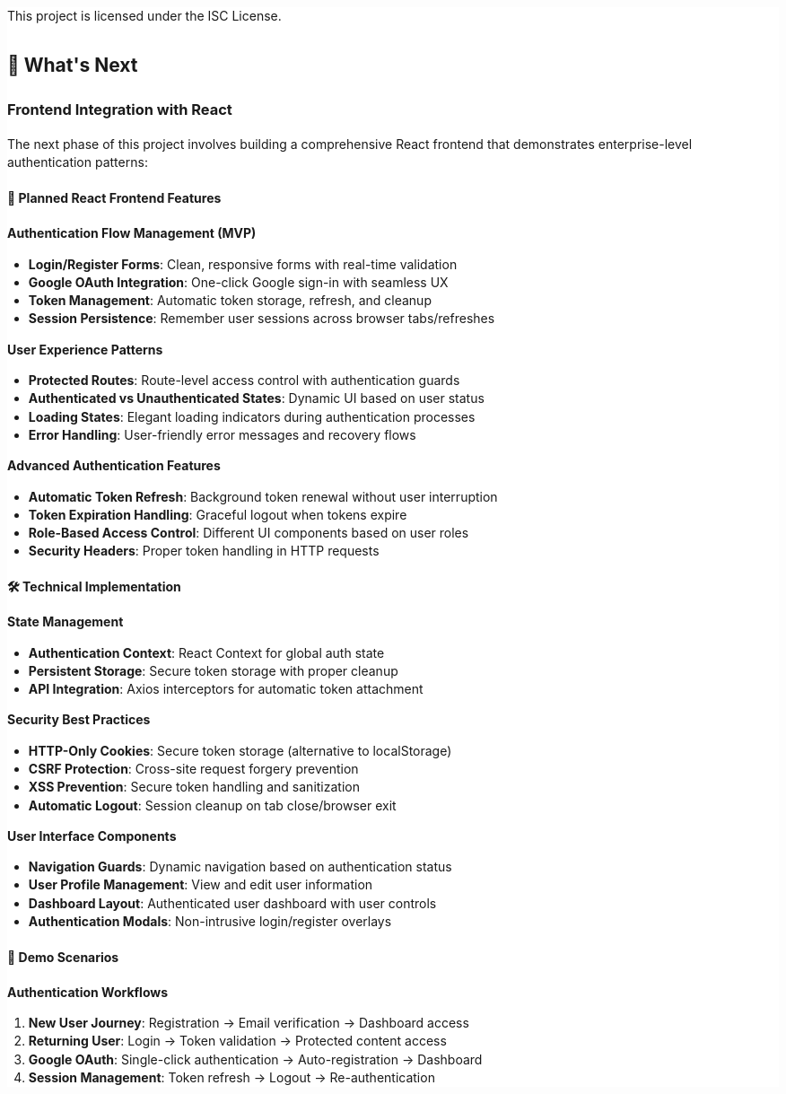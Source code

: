 This project is licensed under the ISC License.

## 🎯 What's Next

### Frontend Integration with React

The next phase of this project involves building a comprehensive React frontend that demonstrates enterprise-level authentication patterns:

#### 🌟 **Planned React Frontend Features**

**Authentication Flow Management (MVP)**
- **Login/Register Forms**: Clean, responsive forms with real-time validation
- **Google OAuth Integration**: One-click Google sign-in with seamless UX
- **Token Management**: Automatic token storage, refresh, and cleanup
- **Session Persistence**: Remember user sessions across browser tabs/refreshes

**User Experience Patterns**
- **Protected Routes**: Route-level access control with authentication guards
- **Authenticated vs Unauthenticated States**: Dynamic UI based on user status
- **Loading States**: Elegant loading indicators during authentication processes
- **Error Handling**: User-friendly error messages and recovery flows

**Advanced Authentication Features**
- **Automatic Token Refresh**: Background token renewal without user interruption
- **Token Expiration Handling**: Graceful logout when tokens expire
- **Role-Based Access Control**: Different UI components based on user roles
- **Security Headers**: Proper token handling in HTTP requests

#### 🛠️ **Technical Implementation**

**State Management**
- **Authentication Context**: React Context for global auth state
- **Persistent Storage**: Secure token storage with proper cleanup
- **API Integration**: Axios interceptors for automatic token attachment

**Security Best Practices**
- **HTTP-Only Cookies**: Secure token storage (alternative to localStorage)
- **CSRF Protection**: Cross-site request forgery prevention
- **XSS Prevention**: Secure token handling and sanitization
- **Automatic Logout**: Session cleanup on tab close/browser exit

**User Interface Components**
- **Navigation Guards**: Dynamic navigation based on authentication status
- **User Profile Management**: View and edit user information
- **Dashboard Layout**: Authenticated user dashboard with user controls
- **Authentication Modals**: Non-intrusive login/register overlays

#### 📱 **Demo Scenarios**

**Authentication Workflows**
1. **New User Journey**: Registration → Email verification → Dashboard access
2. **Returning User**: Login → Token validation → Protected content access
3. **Google OAuth**: Single-click authentication → Auto-registration → Dashboard
4. **Session Management**: Token refresh → Logout → Re-authentication
